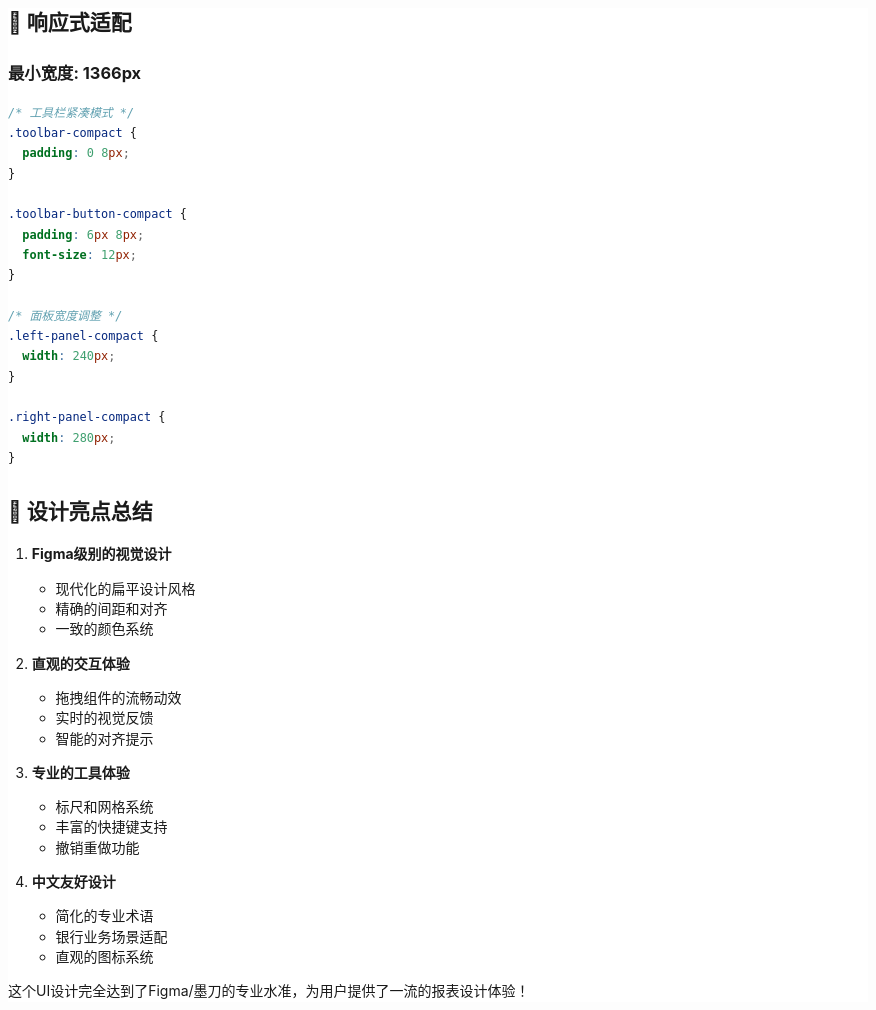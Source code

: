 ## 📱 响应式适配

### 最小宽度: 1366px
```css
/* 工具栏紧凑模式 */
.toolbar-compact {
  padding: 0 8px;
}

.toolbar-button-compact {
  padding: 6px 8px;
  font-size: 12px;
}

/* 面板宽度调整 */
.left-panel-compact {
  width: 240px;
}

.right-panel-compact {
  width: 280px;
}
```

## 🌟 设计亮点总结

1. **Figma级别的视觉设计**
   - 现代化的扁平设计风格
   - 精确的间距和对齐
   - 一致的颜色系统

2. **直观的交互体验**
   - 拖拽组件的流畅动效
   - 实时的视觉反馈
   - 智能的对齐提示

3. **专业的工具体验**
   - 标尺和网格系统
   - 丰富的快捷键支持
   - 撤销重做功能

4. **中文友好设计**
   - 简化的专业术语
   - 银行业务场景适配
   - 直观的图标系统

这个UI设计完全达到了Figma/墨刀的专业水准，为用户提供了一流的报表设计体验！